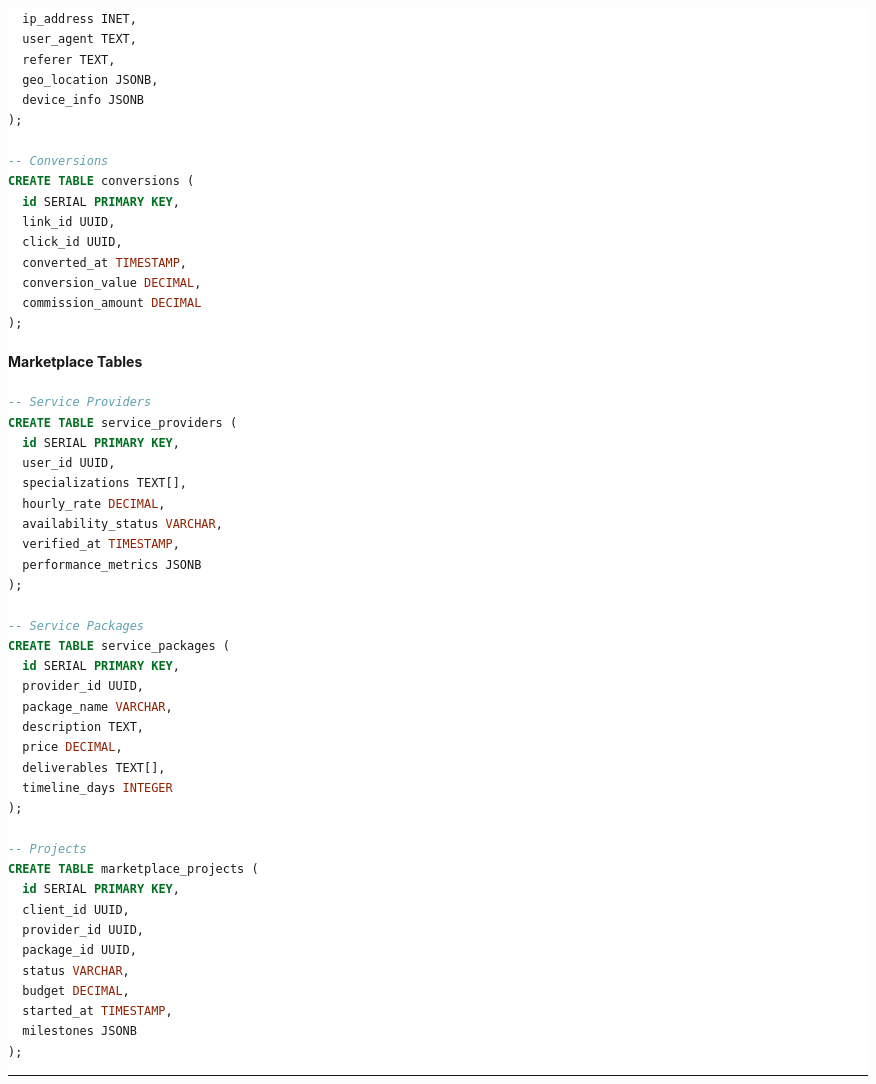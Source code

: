 ```sql
  ip_address INET,
  user_agent TEXT,
  referer TEXT,
  geo_location JSONB,
  device_info JSONB
);

-- Conversions
CREATE TABLE conversions (
  id SERIAL PRIMARY KEY,
  link_id UUID,
  click_id UUID,
  converted_at TIMESTAMP,
  conversion_value DECIMAL,
  commission_amount DECIMAL
);
```

#### **Marketplace Tables**
```sql
-- Service Providers
CREATE TABLE service_providers (
  id SERIAL PRIMARY KEY,
  user_id UUID,
  specializations TEXT[],
  hourly_rate DECIMAL,
  availability_status VARCHAR,
  verified_at TIMESTAMP,
  performance_metrics JSONB
);

-- Service Packages
CREATE TABLE service_packages (
  id SERIAL PRIMARY KEY,
  provider_id UUID,
  package_name VARCHAR,
  description TEXT,
  price DECIMAL,
  deliverables TEXT[],
  timeline_days INTEGER
);

-- Projects
CREATE TABLE marketplace_projects (
  id SERIAL PRIMARY KEY,
  client_id UUID,
  provider_id UUID,
  package_id UUID,
  status VARCHAR,
  budget DECIMAL,
  started_at TIMESTAMP,
  milestones JSONB
);
```

---